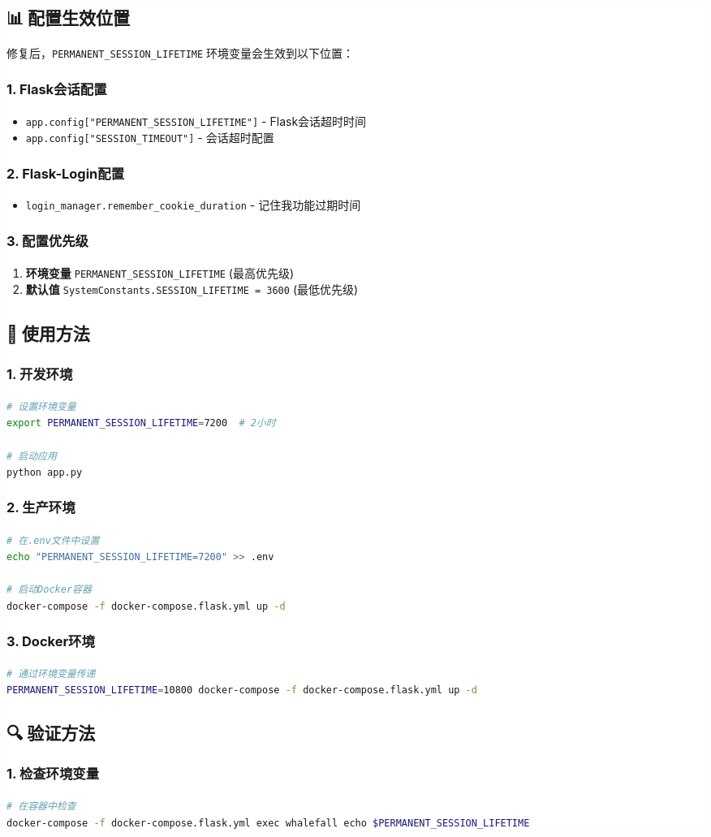 ## 📊 配置生效位置

修复后，`PERMANENT_SESSION_LIFETIME` 环境变量会生效到以下位置：

### 1. Flask会话配置
- `app.config["PERMANENT_SESSION_LIFETIME"]` - Flask会话超时时间
- `app.config["SESSION_TIMEOUT"]` - 会话超时配置

### 2. Flask-Login配置
- `login_manager.remember_cookie_duration` - 记住我功能过期时间

### 3. 配置优先级
1. **环境变量** `PERMANENT_SESSION_LIFETIME` (最高优先级)
2. **默认值** `SystemConstants.SESSION_LIFETIME = 3600` (最低优先级)

## 🚀 使用方法

### 1. 开发环境
```bash
# 设置环境变量
export PERMANENT_SESSION_LIFETIME=7200  # 2小时

# 启动应用
python app.py
```

### 2. 生产环境
```bash
# 在.env文件中设置
echo "PERMANENT_SESSION_LIFETIME=7200" >> .env

# 启动Docker容器
docker-compose -f docker-compose.flask.yml up -d
```

### 3. Docker环境
```bash
# 通过环境变量传递
PERMANENT_SESSION_LIFETIME=10800 docker-compose -f docker-compose.flask.yml up -d
```

## 🔍 验证方法

### 1. 检查环境变量
```bash
# 在容器中检查
docker-compose -f docker-compose.flask.yml exec whalefall echo $PERMANENT_SESSION_LIFETIME
```
